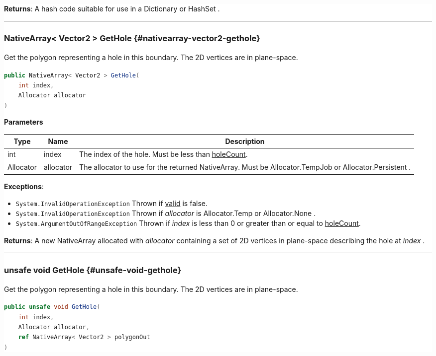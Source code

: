 
**Returns**: A hash code suitable for use in a  Dictionary  or  HashSet .



-----------

### NativeArray&lt; Vector2 &gt; GetHole {#nativearray-vector2-gethole}

Get the polygon representing a hole in this boundary. The 2D vertices are in plane-space. 

```csharp
public NativeArray< Vector2 > GetHole(
    int index,
    Allocator allocator
)
```


**Parameters**

| Type | Name  | Description  | 
|--|--|--|
| int |index|The index of the hole. Must be less than [holeCount](/versioned_docs/version-14-Jun-2023/unity-api/api/UnityEngine.XR.MagicLeap/PlanesSubsystem/UnityEngine.XR.MagicLeap.PlanesSubsystem.PlaneBoundary.md#int-holecount).|
| Allocator |allocator|The allocator to use for the returned NativeArray. Must be  Allocator.TempJob  or  Allocator.Persistent .|


**Exceptions**: 

  * `System.InvalidOperationException` Thrown if [valid](/versioned_docs/version-14-Jun-2023/unity-api/api/UnityEngine.XR.MagicLeap/PlanesSubsystem/UnityEngine.XR.MagicLeap.PlanesSubsystem.PlaneBoundary.md#bool-valid) is false.
  * `System.InvalidOperationException` Thrown if _allocator_  is  Allocator.Temp  or  Allocator.None .
  * `System.ArgumentOutOfRangeException` Thrown if _index_  is less than 0 or greater than or equal to [holeCount](/versioned_docs/version-14-Jun-2023/unity-api/api/UnityEngine.XR.MagicLeap/PlanesSubsystem/UnityEngine.XR.MagicLeap.PlanesSubsystem.PlaneBoundary.md#int-holecount).






**Returns**: A new NativeArray allocated with _allocator_  containing a set of 2D vertices in plane-space describing the hole at _index_ .



-----------

### unsafe void GetHole {#unsafe-void-gethole}

Get the polygon representing a hole in this boundary. The 2D vertices are in plane-space. 

```csharp
public unsafe void GetHole(
    int index,
    Allocator allocator,
    ref NativeArray< Vector2 > polygonOut
)
```

